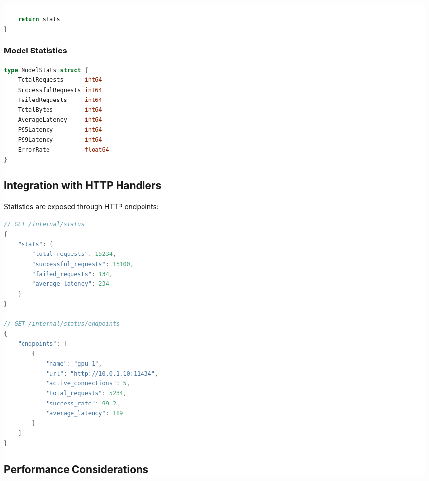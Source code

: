 ```go
    
    return stats
}
```

### Model Statistics

```go
type ModelStats struct {
    TotalRequests      int64
    SuccessfulRequests int64
    FailedRequests     int64
    TotalBytes         int64
    AverageLatency     int64
    P95Latency         int64
    P99Latency         int64
    ErrorRate          float64
}
```

## Integration with HTTP Handlers

Statistics are exposed through HTTP endpoints:

```go
// GET /internal/status
{
    "stats": {
        "total_requests": 15234,
        "successful_requests": 15100,
        "failed_requests": 134,
        "average_latency": 234
    }
}

// GET /internal/status/endpoints
{
    "endpoints": [
        {
            "name": "gpu-1",
            "url": "http://10.0.1.10:11434",
            "active_connections": 5,
            "total_requests": 5234,
            "success_rate": 99.2,
            "average_latency": 189
        }
    ]
}
```

## Performance Considerations
